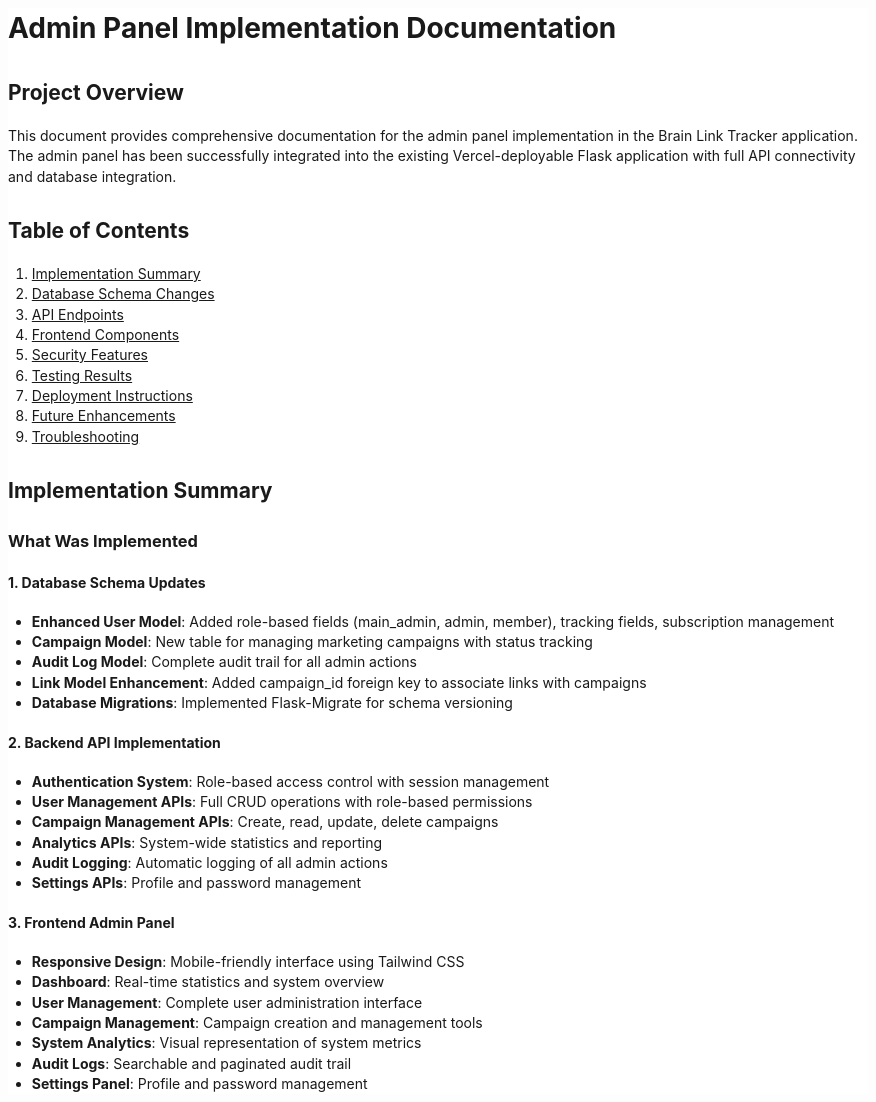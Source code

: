 # Admin Panel Implementation Documentation

## Project Overview

This document provides comprehensive documentation for the admin panel implementation in the Brain Link Tracker application. The admin panel has been successfully integrated into the existing Vercel-deployable Flask application with full API connectivity and database integration.

## Table of Contents

1. [Implementation Summary](#implementation-summary)
2. [Database Schema Changes](#database-schema-changes)
3. [API Endpoints](#api-endpoints)
4. [Frontend Components](#frontend-components)
5. [Security Features](#security-features)
6. [Testing Results](#testing-results)
7. [Deployment Instructions](#deployment-instructions)
8. [Future Enhancements](#future-enhancements)
9. [Troubleshooting](#troubleshooting)

## Implementation Summary

### What Was Implemented

#### 1. Database Schema Updates
- **Enhanced User Model**: Added role-based fields (main_admin, admin, member), tracking fields, subscription management
- **Campaign Model**: New table for managing marketing campaigns with status tracking
- **Audit Log Model**: Complete audit trail for all admin actions
- **Link Model Enhancement**: Added campaign_id foreign key to associate links with campaigns
- **Database Migrations**: Implemented Flask-Migrate for schema versioning

#### 2. Backend API Implementation
- **Authentication System**: Role-based access control with session management
- **User Management APIs**: Full CRUD operations with role-based permissions
- **Campaign Management APIs**: Create, read, update, delete campaigns
- **Analytics APIs**: System-wide statistics and reporting
- **Audit Logging**: Automatic logging of all admin actions
- **Settings APIs**: Profile and password management

#### 3. Frontend Admin Panel
- **Responsive Design**: Mobile-friendly interface using Tailwind CSS
- **Dashboard**: Real-time statistics and system overview
- **User Management**: Complete user administration interface
- **Campaign Management**: Campaign creation and management tools
- **System Analytics**: Visual representation of system metrics
- **Audit Logs**: Searchable and paginated audit trail
- **Settings Panel**: Profile and password management
